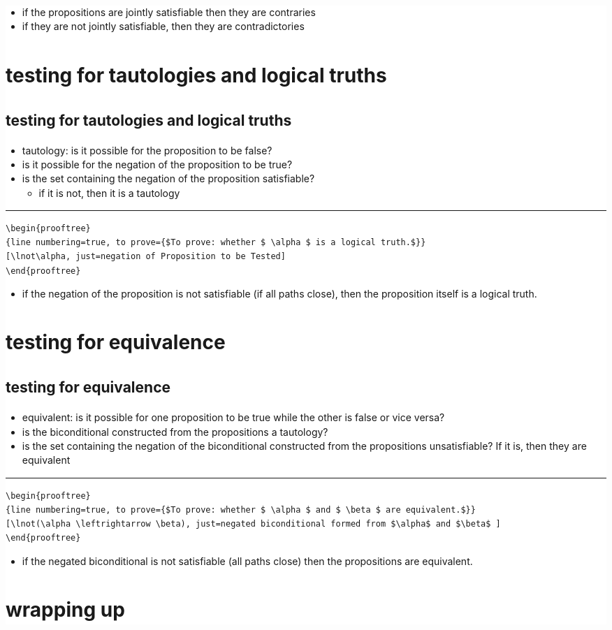* if the propositions are jointly satisfiable then they are
    contraries
* if they are not jointly satisfiable, then they are
    contradictories

# testing for tautologies and logical truths

## testing for tautologies and logical truths

* tautology: is it possible for the proposition to be false?
* is it possible for the negation of the proposition to be true?
* is the set containing the negation of the proposition satisfiable?
    * if it is not, then it is a tautology

---

``` prooftree
\begin{prooftree}
{line numbering=true, to prove={$To prove: whether $ \alpha $ is a logical truth.$}}
[\lnot\alpha, just=negation of Proposition to be Tested]
\end{prooftree}
```

* if the negation of the proposition is not satisfiable (if all paths
    close), then the proposition itself is a logical truth.

# testing for equivalence

## testing for equivalence

* equivalent: is it possible for one proposition to be true while the
    other is false or vice versa?
* is the biconditional constructed from the propositions a tautology?
* is the set containing the negation of the biconditional constructed
    from the propositions unsatisfiable? If it is, then they are
    equivalent

---

``` prooftree
\begin{prooftree}
{line numbering=true, to prove={$To prove: whether $ \alpha $ and $ \beta $ are equivalent.$}}
[\lnot(\alpha \leftrightarrow \beta), just=negated biconditional formed from $\alpha$ and $\beta$ ]
\end{prooftree}
```

* if the negated biconditional is not satisfiable (all paths close)
    then the propositions are equivalent.

# wrapping up
